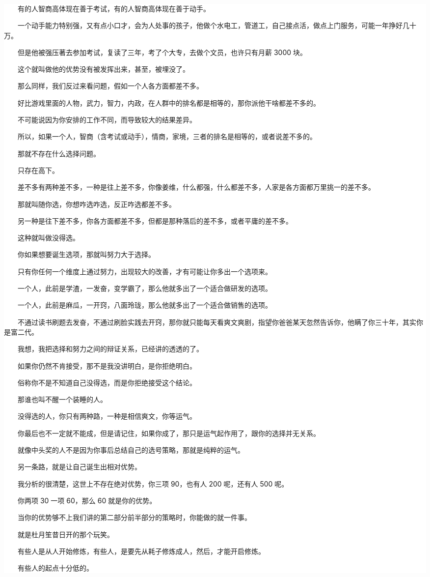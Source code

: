 　　有的人智商高体现在善于考试，有的人智商高体现在善于动手。

　　一个动手能力特别强，又有点小口才，会为人处事的孩子，他做个水电工，管道工，自己接点活，做点上门服务，可能一年挣好几十万。

　　但是他被强压著去参加考试，复读了三年，考了个大专，去做个文员，也许只有月薪 3000 块。

　　这个就叫做他的优势没有被发挥出来，甚至，被埋没了。

　　那么同样，我们反过来看问题，假如一个人各方面都差不多。

　　好比游戏里面的人物，武力，智力，内政，在人群中的排名都是相等的，那你派他干啥都差不多的。

　　不可能说因为你安排的工作不同，而导致较大的结果差异。

　　所以，如果一个人，智商（含考试或动手），情商，家境，三者的排名是相等的，或者说差不多的。

　　那就不存在什么选择问题。

　　只存在高下。

　　差不多有两种差不多，一种是往上差不多，你像姜维，什么都强，什么都差不多，人家是各方面都万里挑一的差不多。

　　那就叫随你选，你想咋选咋选，反正咋选都差不多。

　　另一种是往下差不多，你各方面都差不多，但都是那种落后的差不多，或者平庸的差不多。

　　这种就叫做没得选。

　　你如果想要诞生选项，那就叫努力大于选择。

　　只有你任何一个维度上通过努力，出现较大的改善，才有可能让你多出一个选项来。

　　一个人，此前是学渣，一发奋，变学霸了，那么他就多出了一个适合做研发的选项。

　　一个人，此前是麻瓜，一开窍，八面玲珑，那么他就多出了一个适合做销售的选项。

　　不通过读书刷题去发奋，不通过刷脸实践去开窍，那你就只能每天看爽文爽剧，指望你爸爸某天忽然告诉你，他瞒了你三十年，其实你是富二代。

　　我想，我把选择和努力之间的辩证关系，已经讲的透透的了。

　　如果你仍然不肯接受，那不是我没讲明白，是你拒绝明白。

　　俗称你不是不知道自己没得选，而是你拒绝接受这个结论。

　　那谁也叫不醒一个装睡的人。

　　没得选的人，你只有两种路，一种是相信爽文，你等运气。

　　你最后也不一定就不能成，但是请记住，如果你成了，那只是运气起作用了，跟你的选择并无关系。

　　就像中头奖的人不是因为你事后总结自己的选号策略，那就是纯粹的运气。

　　另一条路，就是让自己诞生出相对优势。

　　我分析的很清楚，这世上不存在绝对优势，你三项 90，也有人 200 呢，还有人 500 呢。

　　你两项 30 一项 60，那么 60 就是你的优势。

　　当你的优势够不上我们讲的第二部分前半部分的策略时，你能做的就一件事。

　　就是杜月笙昔日开的那个玩笑。

　　有些人是从人开始修炼，有些人，是要先从耗子修炼成人，然后，才能开启修炼。

　　有些人的起点十分低的。
